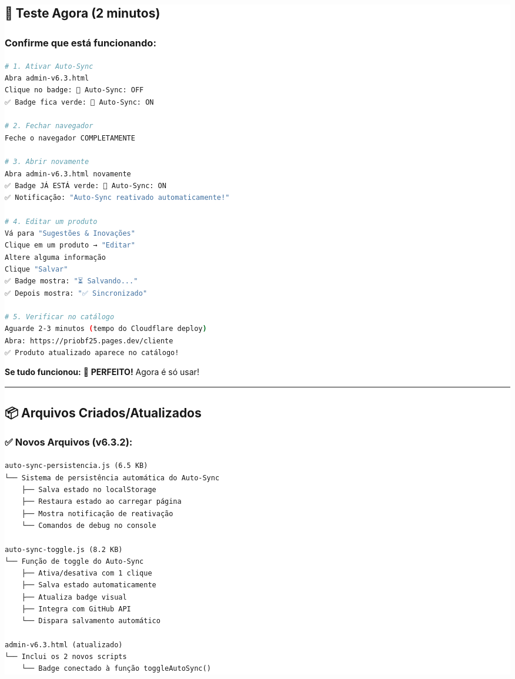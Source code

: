 
## 🧪 Teste Agora (2 minutos)

### Confirme que está funcionando:

```bash
# 1. Ativar Auto-Sync
Abra admin-v6.3.html
Clique no badge: 🔄 Auto-Sync: OFF
✅ Badge fica verde: 🔄 Auto-Sync: ON

# 2. Fechar navegador
Feche o navegador COMPLETAMENTE

# 3. Abrir novamente
Abra admin-v6.3.html novamente
✅ Badge JÁ ESTÁ verde: 🔄 Auto-Sync: ON
✅ Notificação: "Auto-Sync reativado automaticamente!"

# 4. Editar um produto
Vá para "Sugestões & Inovações"
Clique em um produto → "Editar"
Altere alguma informação
Clique "Salvar"
✅ Badge mostra: "⏳ Salvando..."
✅ Depois mostra: "✅ Sincronizado"

# 5. Verificar no catálogo
Aguarde 2-3 minutos (tempo do Cloudflare deploy)
Abra: https://priobf25.pages.dev/cliente
✅ Produto atualizado aparece no catálogo!
```

**Se tudo funcionou:** 🎉 **PERFEITO!** Agora é só usar!

---

## 📦 Arquivos Criados/Atualizados

### ✅ Novos Arquivos (v6.3.2):

```
auto-sync-persistencia.js (6.5 KB)
└── Sistema de persistência automática do Auto-Sync
    ├── Salva estado no localStorage
    ├── Restaura estado ao carregar página
    ├── Mostra notificação de reativação
    └── Comandos de debug no console

auto-sync-toggle.js (8.2 KB)
└── Função de toggle do Auto-Sync
    ├── Ativa/desativa com 1 clique
    ├── Salva estado automaticamente
    ├── Atualiza badge visual
    ├── Integra com GitHub API
    └── Dispara salvamento automático

admin-v6.3.html (atualizado)
└── Inclui os 2 novos scripts
    └── Badge conectado à função toggleAutoSync()
```
